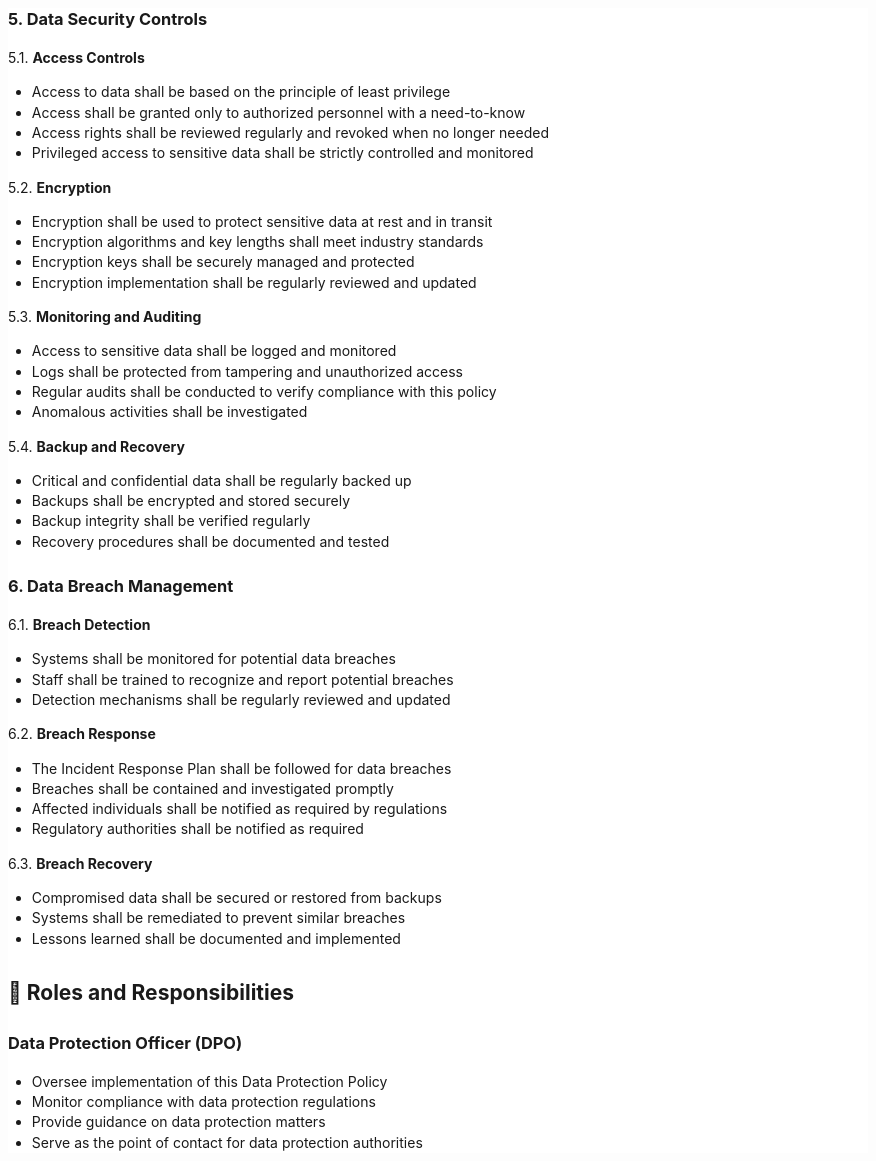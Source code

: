 ### 5. Data Security Controls

5.1. **Access Controls**

- Access to data shall be based on the principle of least privilege
- Access shall be granted only to authorized personnel with a need-to-know
- Access rights shall be reviewed regularly and revoked when no longer needed
- Privileged access to sensitive data shall be strictly controlled and monitored

5.2. **Encryption**

- Encryption shall be used to protect sensitive data at rest and in transit
- Encryption algorithms and key lengths shall meet industry standards
- Encryption keys shall be securely managed and protected
- Encryption implementation shall be regularly reviewed and updated

5.3. **Monitoring and Auditing**

- Access to sensitive data shall be logged and monitored
- Logs shall be protected from tampering and unauthorized access
- Regular audits shall be conducted to verify compliance with this policy
- Anomalous activities shall be investigated

5.4. **Backup and Recovery**

- Critical and confidential data shall be regularly backed up
- Backups shall be encrypted and stored securely
- Backup integrity shall be verified regularly
- Recovery procedures shall be documented and tested

### 6. Data Breach Management

6.1. **Breach Detection**

- Systems shall be monitored for potential data breaches
- Staff shall be trained to recognize and report potential breaches
- Detection mechanisms shall be regularly reviewed and updated

6.2. **Breach Response**

- The Incident Response Plan shall be followed for data breaches
- Breaches shall be contained and investigated promptly
- Affected individuals shall be notified as required by regulations
- Regulatory authorities shall be notified as required

6.3. **Breach Recovery**

- Compromised data shall be secured or restored from backups
- Systems shall be remediated to prevent similar breaches
- Lessons learned shall be documented and implemented

## 👥 Roles and Responsibilities

### Data Protection Officer (DPO)

- Oversee implementation of this Data Protection Policy
- Monitor compliance with data protection regulations
- Provide guidance on data protection matters
- Serve as the point of contact for data protection authorities
